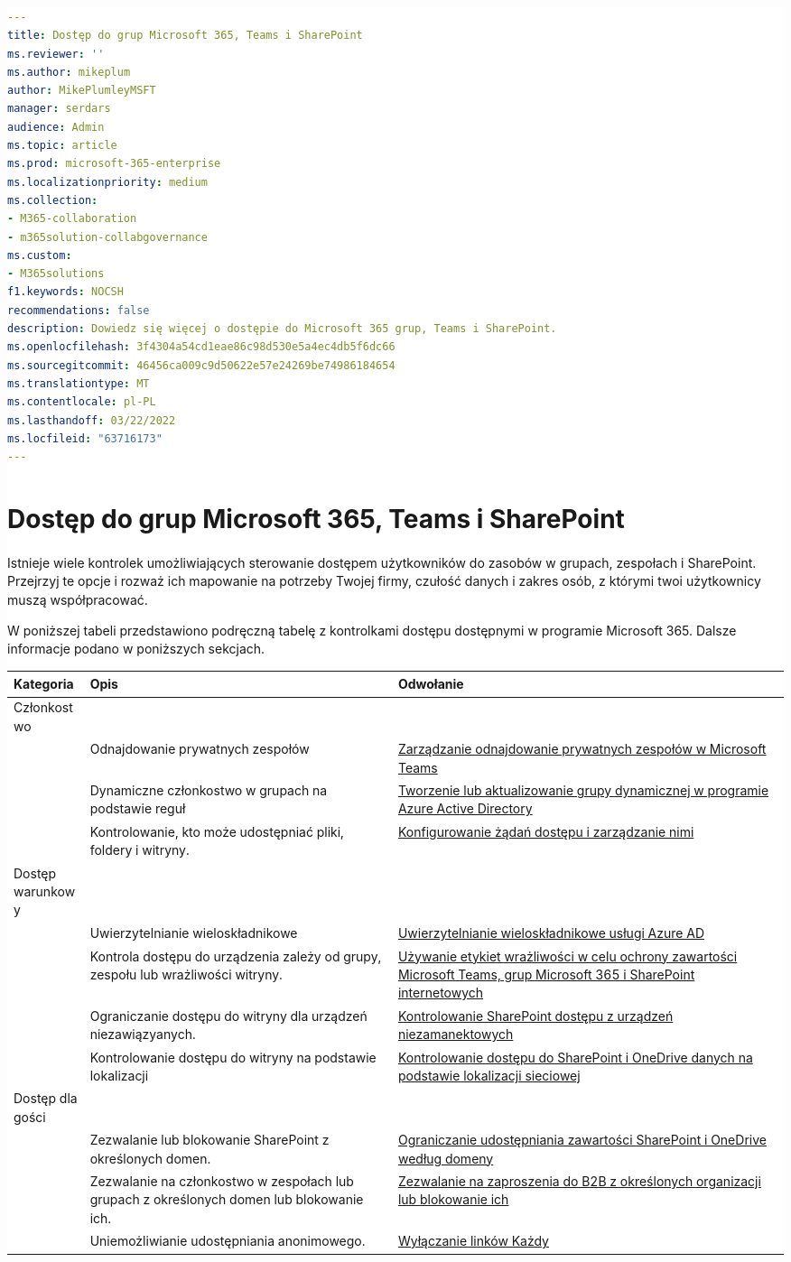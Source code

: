 ```yaml
---
title: Dostęp do grup Microsoft 365, Teams i SharePoint
ms.reviewer: ''
ms.author: mikeplum
author: MikePlumleyMSFT
manager: serdars
audience: Admin
ms.topic: article
ms.prod: microsoft-365-enterprise
ms.localizationpriority: medium
ms.collection:
- M365-collaboration
- m365solution-collabgovernance
ms.custom:
- M365solutions
f1.keywords: NOCSH
recommendations: false
description: Dowiedz się więcej o dostępie do Microsoft 365 grup, Teams i SharePoint.
ms.openlocfilehash: 3f4304a54cd1eae86c98d530e5a4ec4db5f6dc66
ms.sourcegitcommit: 46456ca009c9d50622e57e24269be74986184654
ms.translationtype: MT
ms.contentlocale: pl-PL
ms.lasthandoff: 03/22/2022
ms.locfileid: "63716173"
---
```

# <a name="governing-access-in-microsoft-365-groups-teams-and-sharepoint"></a>Dostęp do grup Microsoft 365, Teams i SharePoint

Istnieje wiele kontrolek umożliwiających sterowanie dostępem użytkowników do zasobów w grupach, zespołach i SharePoint. Przejrzyj te opcje i rozważ ich mapowanie na potrzeby Twojej firmy, czułość danych i zakres osób, z którymi twoi użytkownicy muszą współpracować.

W poniższej tabeli przedstawiono podręczną tabelę z kontrolkami dostępu dostępnymi w programie Microsoft 365. Dalsze informacje podano w poniższych sekcjach.

|Kategoria|Opis|Odwołanie|
|:-------|:----------|:--------|
|Członkostwo|||
||Odnajdowanie prywatnych zespołów|[Zarządzanie odnajdowanie prywatnych zespołów w Microsoft Teams](/microsoftteams/manage-discovery-of-private-teams)|
||Dynamiczne członkostwo w grupach na podstawie reguł|[Tworzenie lub aktualizowanie grupy dynamicznej w programie Azure Active Directory](/azure/active-directory/users-groups-roles/groups-create-rule)|
||Kontrolowanie, kto może udostępniać pliki, foldery i witryny.|[Konfigurowanie żądań dostępu i zarządzanie nimi](https://support.microsoft.com/office/94b26e0b-2822-49d4-929a-8455698654b3)|
|Dostęp warunkowy|||
||Uwierzytelnianie wieloskładnikowe|[Uwierzytelnianie wieloskładnikowe usługi Azure AD](/azure/active-directory/authentication/concept-mfa-howitworks)|
||Kontrola dostępu do urządzenia zależy od grupy, zespołu lub wrażliwości witryny.|[Używanie etykiet wrażliwości w celu ochrony zawartości Microsoft Teams, grup Microsoft 365 i SharePoint internetowych](../compliance/sensitivity-labels-teams-groups-sites.md)|
||Ograniczanie dostępu do witryny dla urządzeń niezawiązyanych.|[Kontrolowanie SharePoint dostępu z urządzeń niezamanektowych](/sharepoint/control-access-from-unmanaged-devices)|
||Kontrolowanie dostępu do witryny na podstawie lokalizacji|[Kontrolowanie dostępu do SharePoint i OneDrive danych na podstawie lokalizacji sieciowej](/sharepoint/control-access-based-on-network-location)|
|Dostęp dla gości|||
||Zezwalanie lub blokowanie SharePoint z określonych domen.|[Ograniczanie udostępniania zawartości SharePoint i OneDrive według domeny](/sharepoint/restricted-domains-sharing)|
||Zezwalanie na członkostwo w zespołach lub grupach z określonych domen lub blokowanie ich.|[Zezwalanie na zaproszenia do B2B z określonych organizacji lub blokowanie ich](/azure/active-directory/b2b/allow-deny-list)|
||Uniemożliwianie udostępniania anonimowego.|[Wyłączanie linków Każdy](./share-limit-accidental-exposure.md#turn-off-anyone-links)|
